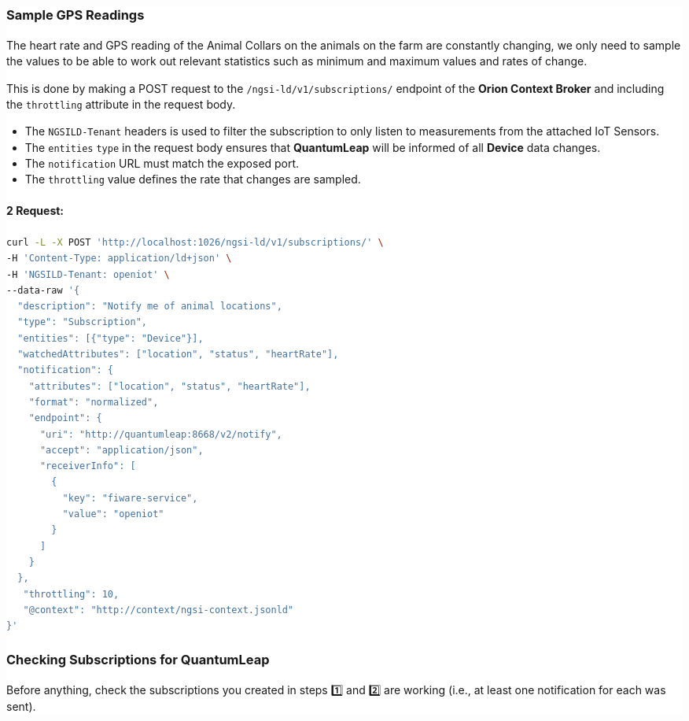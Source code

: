 ### Sample GPS Readings

The heart rate and GPS reading of the Animal Collars on the animals on the farm are constantly changing, we only need to
sample the values to be able to work out relevant statistics such as minimum and maximum values and rates of change.

This is done by making a POST request to the `/ngsi-ld/v1/subscriptions/` endpoint of the **Orion Context Broker** and
including the `throttling` attribute in the request body.

-   The `NGSILD-Tenant` headers is used to filter the subscription to only listen to measurements from the attached IoT
    Sensors.
-   The `entities` `type` in the request body ensures that **QuantumLeap** will be informed of all **Device** data
    changes.
-   The `notification` URL must match the exposed port.
-   The `throttling` value defines the rate that changes are sampled.

#### 2 Request:

```bash
curl -L -X POST 'http://localhost:1026/ngsi-ld/v1/subscriptions/' \
-H 'Content-Type: application/ld+json' \
-H 'NGSILD-Tenant: openiot' \
--data-raw '{
  "description": "Notify me of animal locations",
  "type": "Subscription",
  "entities": [{"type": "Device"}],
  "watchedAttributes": ["location", "status", "heartRate"],
  "notification": {
    "attributes": ["location", "status", "heartRate"],
    "format": "normalized",
    "endpoint": {
      "uri": "http://quantumleap:8668/v2/notify",
      "accept": "application/json",
      "receiverInfo": [
        {
          "key": "fiware-service",
          "value": "openiot"
        }
      ]
    }
  },
   "throttling": 10,
   "@context": "http://context/ngsi-context.jsonld"
}'
```

### Checking Subscriptions for QuantumLeap

Before anything, check the subscriptions you created in steps 1️⃣ and 2️⃣ are working (i.e., at least one notification for
each was sent).
